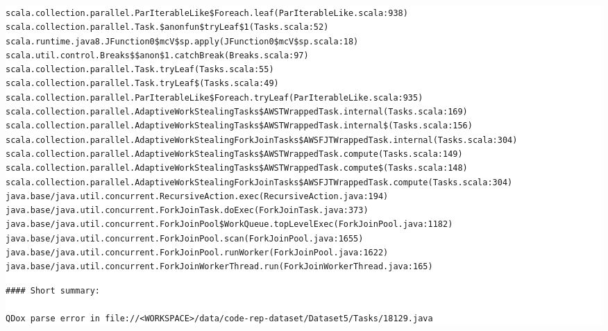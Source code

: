 	scala.collection.parallel.ParIterableLike$Foreach.leaf(ParIterableLike.scala:938)
	scala.collection.parallel.Task.$anonfun$tryLeaf$1(Tasks.scala:52)
	scala.runtime.java8.JFunction0$mcV$sp.apply(JFunction0$mcV$sp.scala:18)
	scala.util.control.Breaks$$anon$1.catchBreak(Breaks.scala:97)
	scala.collection.parallel.Task.tryLeaf(Tasks.scala:55)
	scala.collection.parallel.Task.tryLeaf$(Tasks.scala:49)
	scala.collection.parallel.ParIterableLike$Foreach.tryLeaf(ParIterableLike.scala:935)
	scala.collection.parallel.AdaptiveWorkStealingTasks$AWSTWrappedTask.internal(Tasks.scala:169)
	scala.collection.parallel.AdaptiveWorkStealingTasks$AWSTWrappedTask.internal$(Tasks.scala:156)
	scala.collection.parallel.AdaptiveWorkStealingForkJoinTasks$AWSFJTWrappedTask.internal(Tasks.scala:304)
	scala.collection.parallel.AdaptiveWorkStealingTasks$AWSTWrappedTask.compute(Tasks.scala:149)
	scala.collection.parallel.AdaptiveWorkStealingTasks$AWSTWrappedTask.compute$(Tasks.scala:148)
	scala.collection.parallel.AdaptiveWorkStealingForkJoinTasks$AWSFJTWrappedTask.compute(Tasks.scala:304)
	java.base/java.util.concurrent.RecursiveAction.exec(RecursiveAction.java:194)
	java.base/java.util.concurrent.ForkJoinTask.doExec(ForkJoinTask.java:373)
	java.base/java.util.concurrent.ForkJoinPool$WorkQueue.topLevelExec(ForkJoinPool.java:1182)
	java.base/java.util.concurrent.ForkJoinPool.scan(ForkJoinPool.java:1655)
	java.base/java.util.concurrent.ForkJoinPool.runWorker(ForkJoinPool.java:1622)
	java.base/java.util.concurrent.ForkJoinWorkerThread.run(ForkJoinWorkerThread.java:165)
```
#### Short summary: 

QDox parse error in file://<WORKSPACE>/data/code-rep-dataset/Dataset5/Tasks/18129.java